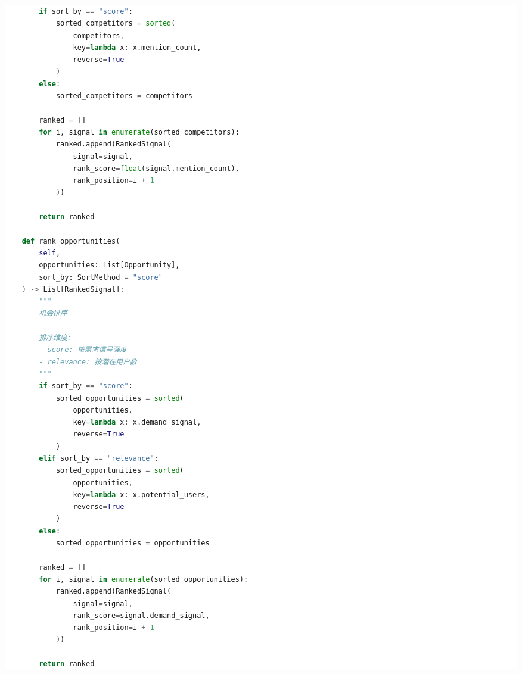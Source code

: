 ```python
        if sort_by == "score":
            sorted_competitors = sorted(
                competitors,
                key=lambda x: x.mention_count,
                reverse=True
            )
        else:
            sorted_competitors = competitors

        ranked = []
        for i, signal in enumerate(sorted_competitors):
            ranked.append(RankedSignal(
                signal=signal,
                rank_score=float(signal.mention_count),
                rank_position=i + 1
            ))

        return ranked

    def rank_opportunities(
        self,
        opportunities: List[Opportunity],
        sort_by: SortMethod = "score"
    ) -> List[RankedSignal]:
        """
        机会排序

        排序维度:
        - score: 按需求信号强度
        - relevance: 按潜在用户数
        """
        if sort_by == "score":
            sorted_opportunities = sorted(
                opportunities,
                key=lambda x: x.demand_signal,
                reverse=True
            )
        elif sort_by == "relevance":
            sorted_opportunities = sorted(
                opportunities,
                key=lambda x: x.potential_users,
                reverse=True
            )
        else:
            sorted_opportunities = opportunities

        ranked = []
        for i, signal in enumerate(sorted_opportunities):
            ranked.append(RankedSignal(
                signal=signal,
                rank_score=signal.demand_signal,
                rank_position=i + 1
            ))

        return ranked
```
